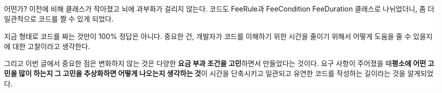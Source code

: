 어떤가? 이전에 비해 클래스가 작아졌고 뇌에 과부화가 걸리지 않는다. 코드도 FeeRule과 FeeCondition FeeDuration 클래스로 나뉘었더니, 좀 더 일관적으로 코드를 짤 수 있게 되었다.

지금 형태로 코드를 짜는 것만이 100% 정답은 아니다. 중요한 건, 개발자가 코드를 이해하기 위한 시간을 줄이기 위해서 어떻게 도움을 줄 수 있을지에 대한 고찰이라고 생각한다.

그리고 이번 글에서 중요한 점은 변화하지 않는 것은 다양한 **요금 부과 조건을 고민**하면서 만들었다는 것이다. 요구 사항이 주어졌을 때**평소에 어떤 고민을 많이 하는지 그 고민을 추상화하면 어떻게 나오는지 생각하는 것**이  시간을 단축시키고 일관되고 유연한 코드를 작성하는 길이라는 것을 알게되었다.

